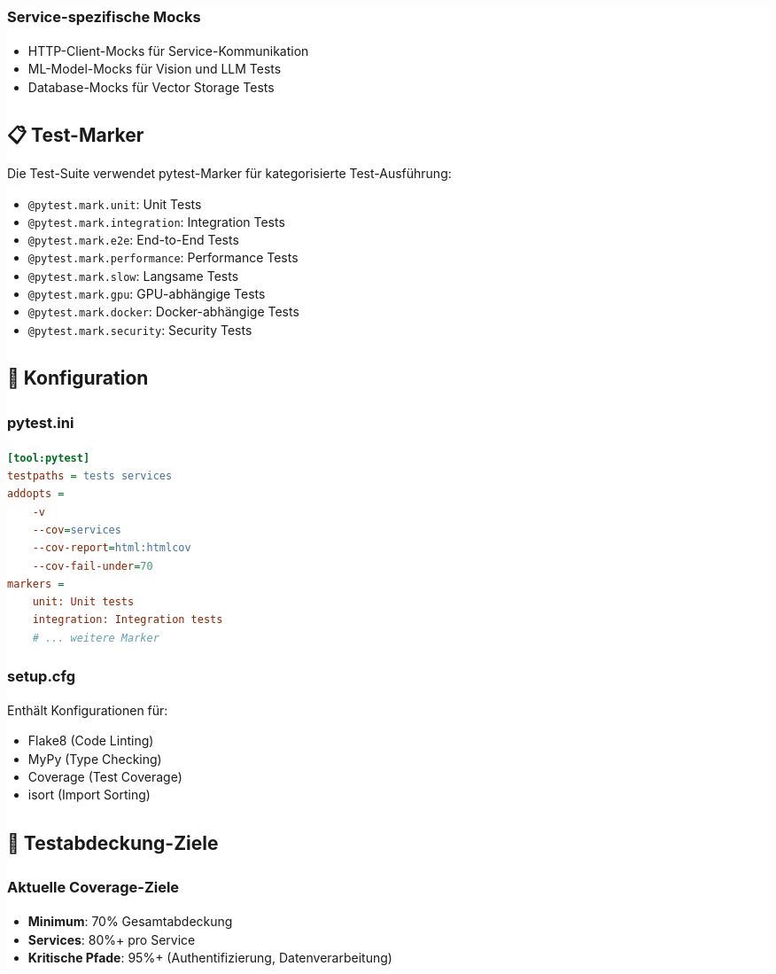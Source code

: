 ### Service-spezifische Mocks
- HTTP-Client-Mocks für Service-Kommunikation
- ML-Model-Mocks für Vision und LLM Tests
- Database-Mocks für Vector Storage Tests

## 📋 Test-Marker

Die Test-Suite verwendet pytest-Marker für kategorisierte Test-Ausführung:

- `@pytest.mark.unit`: Unit Tests
- `@pytest.mark.integration`: Integration Tests
- `@pytest.mark.e2e`: End-to-End Tests
- `@pytest.mark.performance`: Performance Tests
- `@pytest.mark.slow`: Langsame Tests
- `@pytest.mark.gpu`: GPU-abhängige Tests
- `@pytest.mark.docker`: Docker-abhängige Tests
- `@pytest.mark.security`: Security Tests

## 🔧 Konfiguration

### pytest.ini
```ini
[tool:pytest]
testpaths = tests services
addopts =
    -v
    --cov=services
    --cov-report=html:htmlcov
    --cov-fail-under=70
markers =
    unit: Unit tests
    integration: Integration tests
    # ... weitere Marker
```

### setup.cfg
Enthält Konfigurationen für:
- Flake8 (Code Linting)
- MyPy (Type Checking)
- Coverage (Test Coverage)
- isort (Import Sorting)

## 🎯 Testabdeckung-Ziele

### Aktuelle Coverage-Ziele
- **Minimum**: 70% Gesamtabdeckung
- **Services**: 80%+ pro Service
- **Kritische Pfade**: 95%+ (Authentifizierung, Datenverarbeitung)
